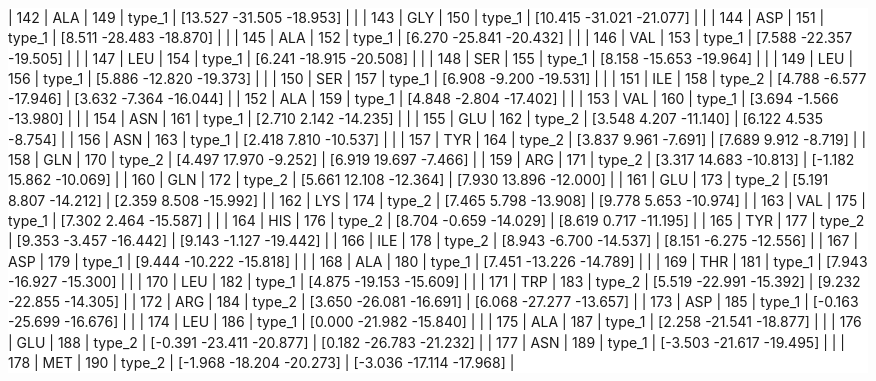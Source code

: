 | 142 | ALA       |  149 | type_1      | [13.527 -31.505 -18.953] |                          |
| 143 | GLY       |  150 | type_1      | [10.415 -31.021 -21.077] |                          |
| 144 | ASP       |  151 | type_1      | [8.511 -28.483 -18.870]  |                          |
| 145 | ALA       |  152 | type_1      | [6.270 -25.841 -20.432]  |                          |
| 146 | VAL       |  153 | type_1      | [7.588 -22.357 -19.505]  |                          |
| 147 | LEU       |  154 | type_1      | [6.241 -18.915 -20.508]  |                          |
| 148 | SER       |  155 | type_1      | [8.158 -15.653 -19.964]  |                          |
| 149 | LEU       |  156 | type_1      | [5.886 -12.820 -19.373]  |                          |
| 150 | SER       |  157 | type_1      | [6.908 -9.200 -19.531]   |                          |
| 151 | ILE       |  158 | type_2      | [4.788 -6.577 -17.946]   | [3.632 -7.364 -16.044]   |
| 152 | ALA       |  159 | type_1      | [4.848 -2.804 -17.402]   |                          |
| 153 | VAL       |  160 | type_1      | [3.694 -1.566 -13.980]   |                          |
| 154 | ASN       |  161 | type_1      | [2.710 2.142 -14.235]    |                          |
| 155 | GLU       |  162 | type_2      | [3.548 4.207 -11.140]    | [6.122 4.535 -8.754]     |
| 156 | ASN       |  163 | type_1      | [2.418 7.810 -10.537]    |                          |
| 157 | TYR       |  164 | type_2      | [3.837 9.961 -7.691]     | [7.689 9.912 -8.719]     |
| 158 | GLN       |  170 | type_2      | [4.497 17.970 -9.252]    | [6.919 19.697 -7.466]    |
| 159 | ARG       |  171 | type_2      | [3.317 14.683 -10.813]   | [-1.182 15.862 -10.069]  |
| 160 | GLN       |  172 | type_2      | [5.661 12.108 -12.364]   | [7.930 13.896 -12.000]   |
| 161 | GLU       |  173 | type_2      | [5.191 8.807 -14.212]    | [2.359 8.508 -15.992]    |
| 162 | LYS       |  174 | type_2      | [7.465 5.798 -13.908]    | [9.778 5.653 -10.974]    |
| 163 | VAL       |  175 | type_1      | [7.302 2.464 -15.587]    |                          |
| 164 | HIS       |  176 | type_2      | [8.704 -0.659 -14.029]   | [8.619 0.717 -11.195]    |
| 165 | TYR       |  177 | type_2      | [9.353 -3.457 -16.442]   | [9.143 -1.127 -19.442]   |
| 166 | ILE       |  178 | type_2      | [8.943 -6.700 -14.537]   | [8.151 -6.275 -12.556]   |
| 167 | ASP       |  179 | type_1      | [9.444 -10.222 -15.818]  |                          |
| 168 | ALA       |  180 | type_1      | [7.451 -13.226 -14.789]  |                          |
| 169 | THR       |  181 | type_1      | [7.943 -16.927 -15.300]  |                          |
| 170 | LEU       |  182 | type_1      | [4.875 -19.153 -15.609]  |                          |
| 171 | TRP       |  183 | type_2      | [5.519 -22.991 -15.392]  | [9.232 -22.855 -14.305]  |
| 172 | ARG       |  184 | type_2      | [3.650 -26.081 -16.691]  | [6.068 -27.277 -13.657]  |
| 173 | ASP       |  185 | type_1      | [-0.163 -25.699 -16.676] |                          |
| 174 | LEU       |  186 | type_1      | [0.000 -21.982 -15.840]  |                          |
| 175 | ALA       |  187 | type_1      | [2.258 -21.541 -18.877]  |                          |
| 176 | GLU       |  188 | type_2      | [-0.391 -23.411 -20.877] | [0.182 -26.783 -21.232]  |
| 177 | ASN       |  189 | type_1      | [-3.503 -21.617 -19.495] |                          |
| 178 | MET       |  190 | type_2      | [-1.968 -18.204 -20.273] | [-3.036 -17.114 -17.968] |